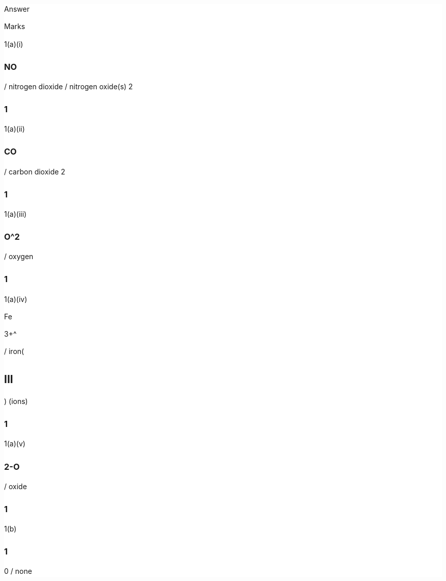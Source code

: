  Answer 

 Marks 

 1(a)(i) 

### NO 

 / nitrogen dioxide / nitrogen oxide(s) 2 

### 1 

 1(a)(ii) 

### CO 

 / carbon dioxide 2 

### 1 

 1(a)(iii) 

### O^2 

 / oxygen 

### 1 

 1(a)(iv) 

 Fe 

 3+^ 

 / iron( 

## III 

 ) (ions) 

### 1 

 1(a)(v) 

### 2-O 

 / oxide 

### 1 

 1(b) 

### 1 

 0 / none 

